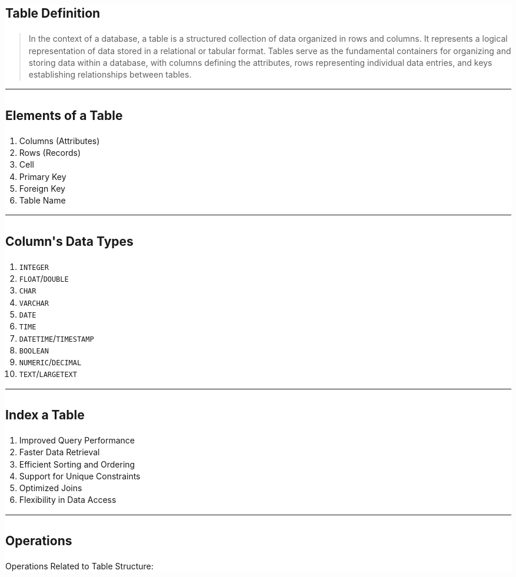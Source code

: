 ## Table Definition

> In the context of a database, a table is a structured collection of data
> organized in rows and columns. It represents a logical representation of
> data stored in a relational or tabular format. Tables serve as the
> fundamental containers for organizing and storing data within a database,
> with columns defining the attributes, rows representing individual
> data entries, and keys establishing relationships between tables.

---

## Elements of a Table

1. Columns (Attributes)
2. Rows (Records)
3. Cell
4. Primary Key
5. Foreign Key
6. Table Name

---

## Column's Data Types

1. `INTEGER`
2. `FLOAT`/`DOUBLE`
3. `CHAR`
4. `VARCHAR`
5. `DATE`
6. `TIME`
7. `DATETIME`/`TIMESTAMP`
8. `BOOLEAN`
9. `NUMERIC`/`DECIMAL`
10. `TEXT`/`LARGETEXT`

---

## Index a Table

1. Improved Query Performance
2. Faster Data Retrieval
3. Efficient Sorting and Ordering
4. Support for Unique Constraints
5. Optimized Joins
6. Flexibility in Data Access

---

## Operations

Operations Related to Table Structure:
